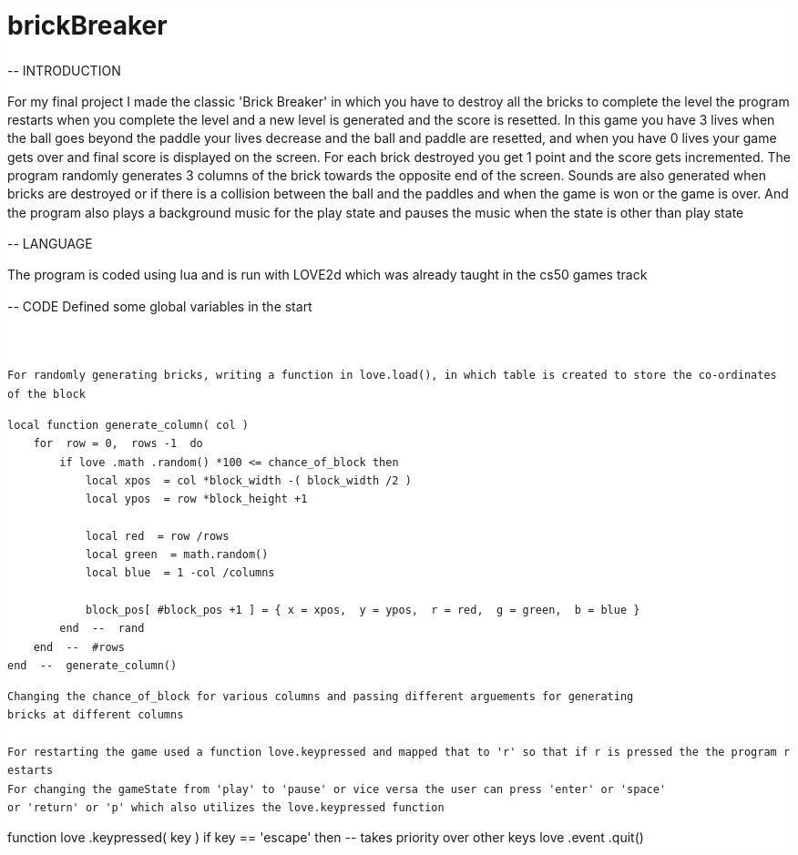 # brickBreaker
-- INTRODUCTION

For my final project I made the classic 'Brick Breaker' in which you have to destroy all the
bricks to complete the level the program restarts when you complete the level and a new level
is generated and the score is resetted. In this game you have 3 lives when the ball goes beyond the
paddle your lives decrease and the ball and paddle are resetted, and when you have 0 lives your game
gets over and final score is displayed on the screen. For each brick destroyed you get 1 point and the
score gets incremented. The program randomly generates 3 columns of the brick towards the opposite end
of the screen. Sounds are also generated when bricks are destroyed or if there is a collision between
the ball and the paddles and when the game is won or the game is over. And the program also plays a
background music for the play state and pauses the music when the state is other than play state

-- LANGUAGE

The program is coded using lua and is run with LOVE2d which was already taught in the cs50 games
track

-- CODE
Defined some global variables in the start
```


For randomly generating bricks, writing a function in love.load(), in which table is created to store the co-ordinates
of the block
```
    local function generate_column( col )
        for  row = 0,  rows -1  do
            if love .math .random() *100 <= chance_of_block then
                local xpos  = col *block_width -( block_width /2 )
                local ypos  = row *block_height +1

                local red  = row /rows
                local green  = math.random()
                local blue  = 1 -col /columns

                block_pos[ #block_pos +1 ] = { x = xpos,  y = ypos,  r = red,  g = green,  b = blue }
            end  --  rand
        end  --  #rows
    end  --  generate_column()
```
Changing the chance_of_block for various columns and passing different arguements for generating
bricks at different columns

For restarting the game used a function love.keypressed and mapped that to 'r' so that if r is pressed the the program restarts
For changing the gameState from 'play' to 'pause' or vice versa the user can press 'enter' or 'space'
or 'return' or 'p' which also utilizes the love.keypressed function
```
function love .keypressed( key )
    if key == 'escape' then  --  takes priority over other keys
        love .event .quit()

